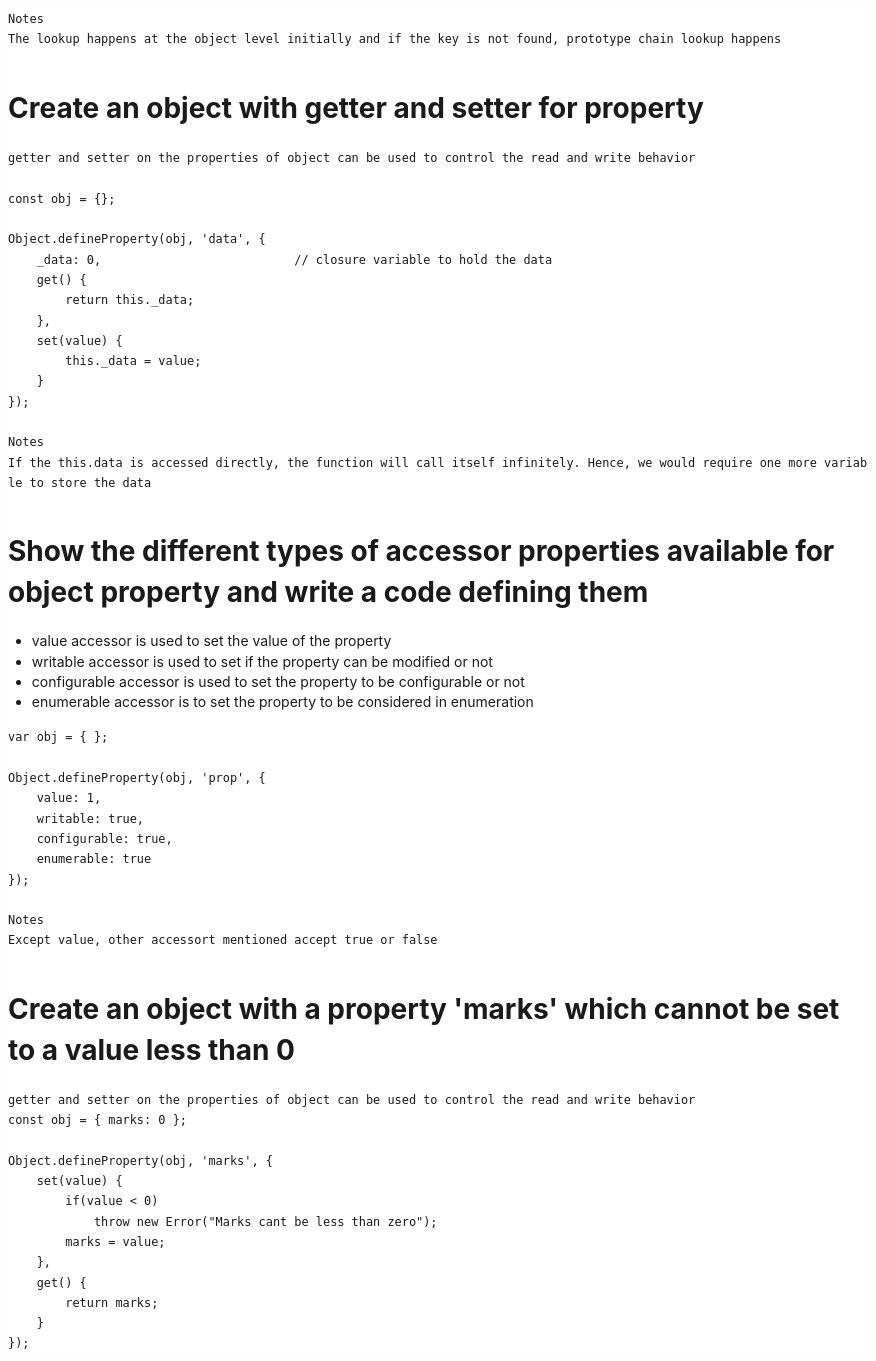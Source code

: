     Notes
    The lookup happens at the object level initially and if the key is not found, prototype chain lookup happens

# Create an object with getter and setter for property

    getter and setter on the properties of object can be used to control the read and write behavior

    const obj = {};

    Object.defineProperty(obj, 'data', {
        _data: 0,                           // closure variable to hold the data
        get() {
            return this._data;
        },
        set(value) {
            this._data = value;
        }
    });

    Notes
    If the this.data is accessed directly, the function will call itself infinitely. Hence, we would require one more variable to store the data

# Show the different types of accessor properties available for object property and write a code defining them
  
   * value accessor is used to set the value of the property
   *  writable accessor is used to set if the property can be modified or not
   * configurable accessor is used to set the property to be configurable or not
   *  enumerable accessor is to set the property to be considered in enumeration

    var obj = { };

    Object.defineProperty(obj, 'prop', {
        value: 1,
        writable: true,
        configurable: true,
        enumerable: true
    });

    Notes
    Except value, other accessort mentioned accept true or false

# Create an object with a property 'marks' which cannot be set to a value less than 0

    getter and setter on the properties of object can be used to control the read and write behavior
    const obj = { marks: 0 };

    Object.defineProperty(obj, 'marks', {
        set(value) {
            if(value < 0)
                throw new Error("Marks cant be less than zero");
            marks = value;
        },
        get() {
            return marks;
        }
    });
